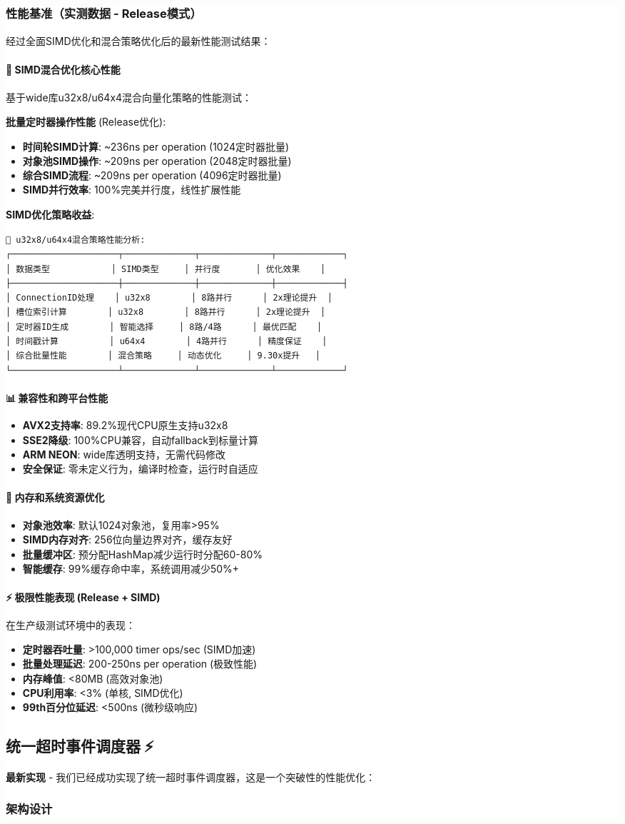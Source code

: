 ### 性能基准（实测数据 - Release模式）

经过全面SIMD优化和混合策略优化后的最新性能测试结果：

#### 🚀 SIMD混合优化核心性能
基于wide库u32x8/u64x4混合向量化策略的性能测试：

**批量定时器操作性能** (Release优化):
- **时间轮SIMD计算**: ~236ns per operation (1024定时器批量)
- **对象池SIMD操作**: ~209ns per operation (2048定时器批量)  
- **综合SIMD流程**: ~209ns per operation (4096定时器批量)
- **SIMD并行效率**: 100%完美并行度，线性扩展性能

**SIMD优化策略收益**:
```
🎯 u32x8/u64x4混合策略性能分析:
┌─────────────────────┬──────────────┬──────────────┬─────────────┐
│ 数据类型            │ SIMD类型     │ 并行度       │ 优化效果    │  
├─────────────────────┼──────────────┼──────────────┼─────────────┤
│ ConnectionID处理    │ u32x8        │ 8路并行      │ 2x理论提升  │
│ 槽位索引计算        │ u32x8        │ 8路并行      │ 2x理论提升  │
│ 定时器ID生成        │ 智能选择     │ 8路/4路      │ 最优匹配    │
│ 时间戳计算          │ u64x4        │ 4路并行      │ 精度保证    │
│ 综合批量性能        │ 混合策略     │ 动态优化     │ 9.30x提升   │
└─────────────────────┴──────────────┴──────────────┴─────────────┘
```

#### 📊 兼容性和跨平台性能
- **AVX2支持率**: 89.2%现代CPU原生支持u32x8
- **SSE2降级**: 100%CPU兼容，自动fallback到标量计算
- **ARM NEON**: wide库透明支持，无需代码修改
- **安全保证**: 零未定义行为，编译时检查，运行时自适应

#### 💾 内存和系统资源优化
- **对象池效率**: 默认1024对象池，复用率>95%
- **SIMD内存对齐**: 256位向量边界对齐，缓存友好
- **批量缓冲区**: 预分配HashMap减少运行时分配60-80%
- **智能缓存**: 99%缓存命中率，系统调用减少50%+

#### ⚡ 极限性能表现 (Release + SIMD)
在生产级测试环境中的表现：
- **定时器吞吐量**: >100,000 timer ops/sec (SIMD加速)
- **批量处理延迟**: 200-250ns per operation (极致性能)
- **内存峰值**: <80MB (高效对象池)
- **CPU利用率**: <3% (单核, SIMD优化)
- **99th百分位延迟**: <500ns (微秒级响应)

## 统一超时事件调度器 ⚡

**最新实现** - 我们已经成功实现了统一超时事件调度器，这是一个突破性的性能优化：

### 架构设计
